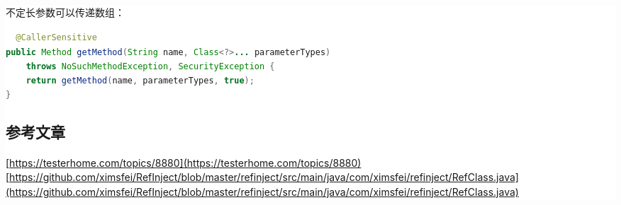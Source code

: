 不定长参数可以传递数组：

```java 
  @CallerSensitive
public Method getMethod(String name, Class<?>... parameterTypes)
    throws NoSuchMethodException, SecurityException {
    return getMethod(name, parameterTypes, true);
}
```
      
## 参考文章

[https://testerhome.com/topics/8880](https://testerhome.com/topics/8880)
[https://github.com/ximsfei/RefInject/blob/master/refinject/src/main/java/com/ximsfei/refinject/RefClass.java](https://github.com/ximsfei/RefInject/blob/master/refinject/src/main/java/com/ximsfei/refinject/RefClass.java)



